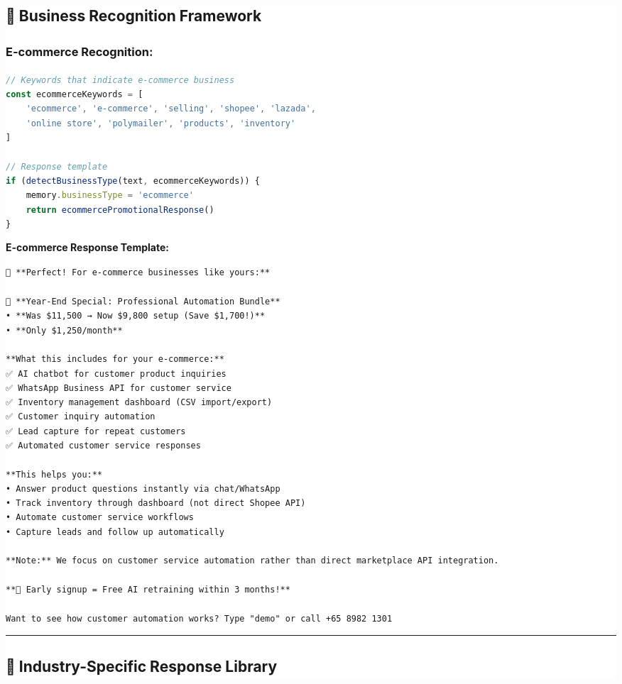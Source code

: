 
## 🎯 Business Recognition Framework

### E-commerce Recognition:
```javascript
// Keywords that indicate e-commerce business
const ecommerceKeywords = [
    'ecommerce', 'e-commerce', 'selling', 'shopee', 'lazada', 
    'online store', 'polymailer', 'products', 'inventory'
]

// Response template
if (detectBusinessType(text, ecommerceKeywords)) {
    memory.businessType = 'ecommerce'
    return ecommercePromotionalResponse()
}
```

**E-commerce Response Template:**
```
🛒 **Perfect! For e-commerce businesses like yours:**

🎁 **Year-End Special: Professional Automation Bundle**
• **Was $11,500 → Now $9,800 setup (Save $1,700!)**
• **Only $1,250/month**

**What this includes for your e-commerce:**
✅ AI chatbot for customer product inquiries
✅ WhatsApp Business API for customer service  
✅ Inventory management dashboard (CSV import/export)
✅ Customer inquiry automation
✅ Lead capture for repeat customers
✅ Automated customer service responses

**This helps you:**
• Answer product questions instantly via chat/WhatsApp
• Track inventory through dashboard (not direct Shopee API)
• Automate customer service workflows
• Capture leads and follow up automatically

**Note:** We focus on customer service automation rather than direct marketplace API integration.

**🎯 Early signup = Free AI retraining within 3 months!**

Want to see how customer automation works? Type "demo" or call +65 8982 1301
```

---

## 🏪 Industry-Specific Response Library
